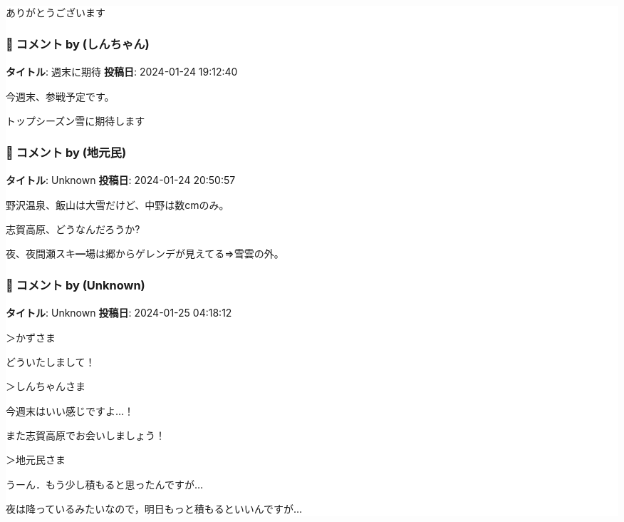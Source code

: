 ありがとうございます

### 💬 コメント by (しんちゃん)
**タイトル**: 週末に期待
**投稿日**: 2024-01-24 19:12:40

今週末、参戦予定です。

トップシーズン雪に期待します

### 💬 コメント by (地元民)
**タイトル**: Unknown
**投稿日**: 2024-01-24 20:50:57

野沢温泉、飯山は大雪だけど、中野は数cmのみ。



志賀高原、どうなんだろうか?　



夜、夜間瀬スキ━場は郷からゲレンデが見えてる⇒雪雲の外。

### 💬 コメント by (Unknown)
**タイトル**: Unknown
**投稿日**: 2024-01-25 04:18:12

＞かずさま

どういたしまして！



＞しんちゃんさま

今週末はいい感じですよ…！

また志賀高原でお会いしましょう！



＞地元民さま

うーん．もう少し積もると思ったんですが…

夜は降っているみたいなので，明日もっと積もるといいんですが…

